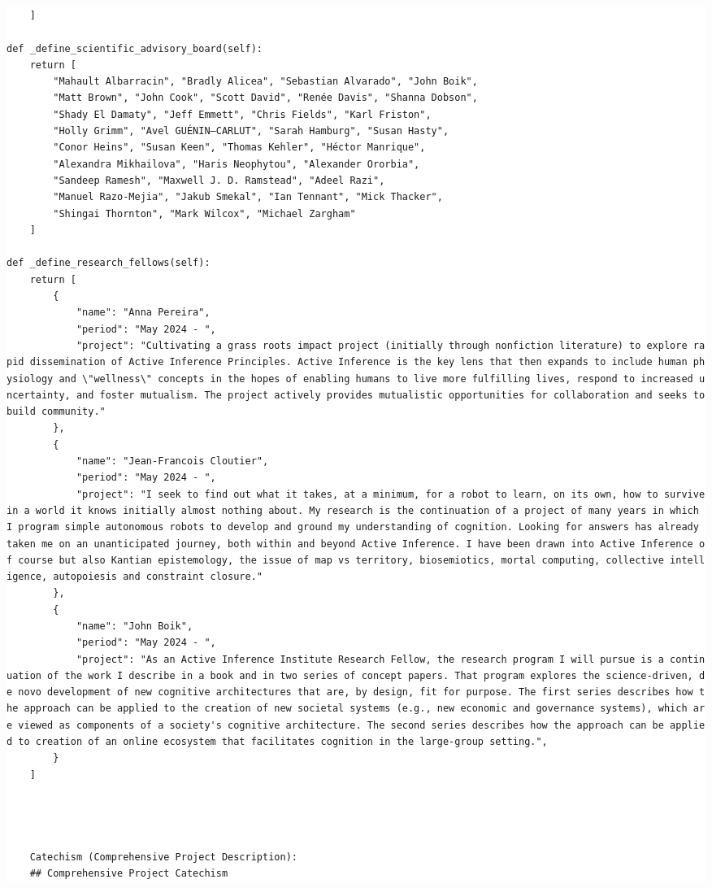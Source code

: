         ]

    def _define_scientific_advisory_board(self):
        return [
            "Mahault Albarracin", "Bradly Alicea", "Sebastian Alvarado", "John Boik",
            "Matt Brown", "John Cook", "Scott David", "Renée Davis", "Shanna Dobson",
            "Shady El Damaty", "Jeff Emmett", "Chris Fields", "Karl Friston",
            "Holly Grimm", "Avel GUÉNIN—CARLUT", "Sarah Hamburg", "Susan Hasty",
            "Conor Heins", "Susan Keen", "Thomas Kehler", "Héctor Manrique",
            "Alexandra Mikhailova", "Haris Neophytou", "Alexander Ororbia",
            "Sandeep Ramesh", "Maxwell J. D. Ramstead", "Adeel Razi",
            "Manuel Razo-Mejia", "Jakub Smekal", "Ian Tennant", "Mick Thacker",
            "Shingai Thornton", "Mark Wilcox", "Michael Zargham"
        ]

    def _define_research_fellows(self):
        return [
            {
                "name": "Anna Pereira",
                "period": "May 2024 - ",
                "project": "Cultivating a grass roots impact project (initially through nonfiction literature) to explore rapid dissemination of Active Inference Principles. Active Inference is the key lens that then expands to include human physiology and \"wellness\" concepts in the hopes of enabling humans to live more fulfilling lives, respond to increased uncertainty, and foster mutualism. The project actively provides mutualistic opportunities for collaboration and seeks to build community."
            },
            {
                "name": "Jean-Francois Cloutier",
                "period": "May 2024 - ",
                "project": "I seek to find out what it takes, at a minimum, for a robot to learn, on its own, how to survive in a world it knows initially almost nothing about. My research is the continuation of a project of many years in which I program simple autonomous robots to develop and ground my understanding of cognition. Looking for answers has already taken me on an unanticipated journey, both within and beyond Active Inference. I have been drawn into Active Inference of course but also Kantian epistemology, the issue of map vs territory, biosemiotics, mortal computing, collective intelligence, autopoiesis and constraint closure."
            },
            {
                "name": "John Boik",
                "period": "May 2024 - ",
                "project": "As an Active Inference Institute Research Fellow, the research program I will pursue is a continuation of the work I describe in a book and in two series of concept papers. That program explores the science-driven, de novo development of new cognitive architectures that are, by design, fit for purpose. The first series describes how the approach can be applied to the creation of new societal systems (e.g., new economic and governance systems), which are viewed as components of a society's cognitive architecture. The second series describes how the approach can be applied to creation of an online ecosystem that facilitates cognition in the large-group setting.",
            }
        ]




        Catechism (Comprehensive Project Description):
        ## Comprehensive Project Catechism
